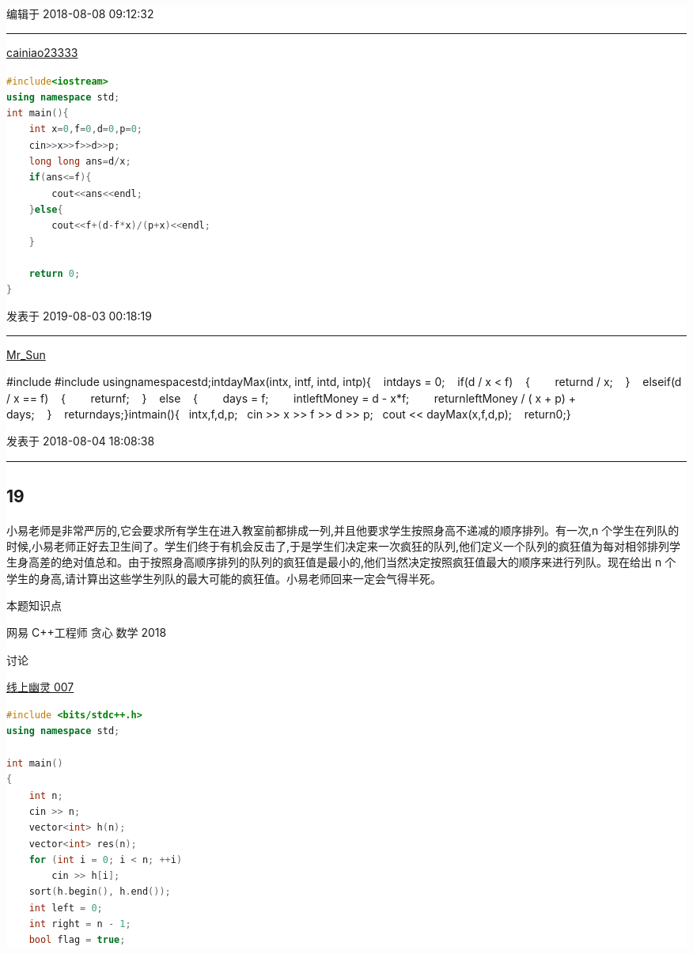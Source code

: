 编辑于 2018-08-08 09:12:32

* * *

[cainiao23333](https://www.nowcoder.com/profile/408926323)

```cpp
#include<iostream>
using namespace std;
int main(){
    int x=0,f=0,d=0,p=0;
    cin>>x>>f>>d>>p;
    long long ans=d/x;
    if(ans<=f){
        cout<<ans<<endl;
    }else{
        cout<<f+(d-f*x)/(p+x)<<endl;
    }

    return 0;
}

```

发表于 2019-08-03 00:18:19

* * *

[Mr_Sun](https://www.nowcoder.com/profile/3707949)

#include <iostream>#include <vector>usingnamespacestd;intdayMax(intx, intf, intd, intp){    intdays = 0;    if(d / x < f)    {        returnd / x;    }    elseif(d / x == f)    {        returnf;    }    else    {        days = f;        intleftMoney = d - x*f;        returnleftMoney / ( x + p) + days;    }    returndays;}intmain(){   intx,f,d,p;   cin >> x >> f >> d >> p;   cout << dayMax(x,f,d,p);    return0;}

发表于 2018-08-04 18:08:38

* * *

## 19

小易老师是非常严厉的,它会要求所有学生在进入教室前都排成一列,并且他要求学生按照身高不递减的顺序排列。有一次,n 个学生在列队的时候,小易老师正好去卫生间了。学生们终于有机会反击了,于是学生们决定来一次疯狂的队列,他们定义一个队列的疯狂值为每对相邻排列学生身高差的绝对值总和。由于按照身高顺序排列的队列的疯狂值是最小的,他们当然决定按照疯狂值最大的顺序来进行列队。现在给出 n 个学生的身高,请计算出这些学生列队的最大可能的疯狂值。小易老师回来一定会气得半死。

本题知识点

网易 C++工程师 贪心 数学 2018

讨论

[线上幽灵 007](https://www.nowcoder.com/profile/4039680)

```cpp
#include <bits/stdc++.h>
using namespace std;

int main()
{
	int n;
	cin >> n;
	vector<int> h(n);
	vector<int> res(n);
	for (int i = 0; i < n; ++i)
		cin >> h[i];
	sort(h.begin(), h.end());
	int left = 0;
	int right = n - 1;
	bool flag = true;
```